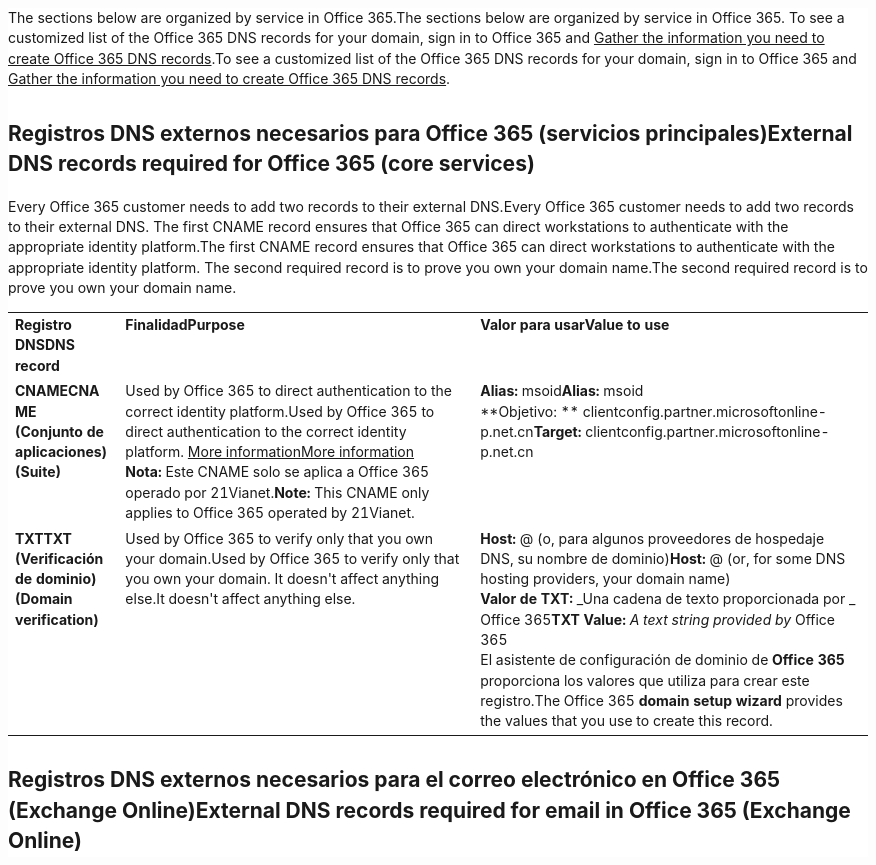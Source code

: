 <span data-ttu-id="a5f62-117">The sections below are organized by service in Office 365.</span><span class="sxs-lookup"><span data-stu-id="a5f62-117">The sections below are organized by service in Office 365.</span></span> <span data-ttu-id="a5f62-118">To see a customized list of the Office 365 DNS records for your domain, sign in to Office 365 and [Gather the information you need to create Office 365 DNS records](https://support.office.com/article/77f90d4a-dc7f-4f09-8972-c1b03ea85a67).</span><span class="sxs-lookup"><span data-stu-id="a5f62-118">To see a customized list of the Office 365 DNS records for your domain, sign in to Office 365 and [Gather the information you need to create Office 365 DNS records](https://support.office.com/article/77f90d4a-dc7f-4f09-8972-c1b03ea85a67).</span></span>
  
## <a name="external-dns-records-required-for-office-365-core-services"></a><span data-ttu-id="a5f62-119">Registros DNS externos necesarios para Office 365 (servicios principales)</span><span class="sxs-lookup"><span data-stu-id="a5f62-119">External DNS records required for Office 365 (core services)</span></span>
<span data-ttu-id="a5f62-120"><a name="BKMK_ReqdCore"> </a></span><span class="sxs-lookup"><span data-stu-id="a5f62-120"><a name="BKMK_ReqdCore"> </a></span></span>

<span data-ttu-id="a5f62-121">Every Office 365 customer needs to add two records to their external DNS.</span><span class="sxs-lookup"><span data-stu-id="a5f62-121">Every Office 365 customer needs to add two records to their external DNS.</span></span> <span data-ttu-id="a5f62-122">The first CNAME record ensures that Office 365 can direct workstations to authenticate with the appropriate identity platform.</span><span class="sxs-lookup"><span data-stu-id="a5f62-122">The first CNAME record ensures that Office 365 can direct workstations to authenticate with the appropriate identity platform.</span></span> <span data-ttu-id="a5f62-123">The second required record is to prove you own your domain name.</span><span class="sxs-lookup"><span data-stu-id="a5f62-123">The second required record is to prove you own your domain name.</span></span>
  
||||
|:-----|:-----|:-----|
|<span data-ttu-id="a5f62-124">**Registro DNS**</span><span class="sxs-lookup"><span data-stu-id="a5f62-124">**DNS record**</span></span> <br/> |<span data-ttu-id="a5f62-125">**Finalidad**</span><span class="sxs-lookup"><span data-stu-id="a5f62-125">**Purpose**</span></span> <br/> |<span data-ttu-id="a5f62-126">**Valor para usar**</span><span class="sxs-lookup"><span data-stu-id="a5f62-126">**Value to use**</span></span> <br/> |
|<span data-ttu-id="a5f62-127">**CNAME**</span><span class="sxs-lookup"><span data-stu-id="a5f62-127">**CNAME**</span></span> <br/> <span data-ttu-id="a5f62-128">**(Conjunto de aplicaciones)**</span><span class="sxs-lookup"><span data-stu-id="a5f62-128">**(Suite)**</span></span> <br/> |<span data-ttu-id="a5f62-129">Used by Office 365 to direct authentication to the correct identity platform.</span><span class="sxs-lookup"><span data-stu-id="a5f62-129">Used by Office 365 to direct authentication to the correct identity platform.</span></span> [<span data-ttu-id="a5f62-130">More information</span><span class="sxs-lookup"><span data-stu-id="a5f62-130">More information</span></span>](https://go.microsoft.com/fwlink/p/?LinkId=322005) <br/> <span data-ttu-id="a5f62-131">**Nota:** Este CNAME solo se aplica a Office 365 operado por 21Vianet.</span><span class="sxs-lookup"><span data-stu-id="a5f62-131">**Note:** This CNAME only applies to Office 365 operated by 21Vianet.</span></span>   |<span data-ttu-id="a5f62-132">**Alias:** msoid</span><span class="sxs-lookup"><span data-stu-id="a5f62-132">**Alias:** msoid</span></span>  <br/> <span data-ttu-id="a5f62-133">\*\*Objetivo: \*\* clientconfig.partner.microsoftonline-p.net.cn</span><span class="sxs-lookup"><span data-stu-id="a5f62-133">**Target:** clientconfig.partner.microsoftonline-p.net.cn</span></span>  <br/> |
|<span data-ttu-id="a5f62-134">**TXT**</span><span class="sxs-lookup"><span data-stu-id="a5f62-134">**TXT**</span></span> <br/> <span data-ttu-id="a5f62-135">**(Verificación de dominio)**</span><span class="sxs-lookup"><span data-stu-id="a5f62-135">**(Domain verification)**</span></span> <br/> |<span data-ttu-id="a5f62-136">Used by Office 365 to verify only that you own your domain.</span><span class="sxs-lookup"><span data-stu-id="a5f62-136">Used by Office 365 to verify only that you own your domain.</span></span> <span data-ttu-id="a5f62-137">It doesn't affect anything else.</span><span class="sxs-lookup"><span data-stu-id="a5f62-137">It doesn't affect anything else.</span></span>  <br/> |<span data-ttu-id="a5f62-138">**Host:** @ (o, para algunos proveedores de hospedaje DNS, su nombre de dominio)</span><span class="sxs-lookup"><span data-stu-id="a5f62-138">**Host:** @ (or, for some DNS hosting providers, your domain name)</span></span>  <br/> <span data-ttu-id="a5f62-139">**Valor de TXT:** _Una cadena de texto proporcionada por _ Office 365</span><span class="sxs-lookup"><span data-stu-id="a5f62-139">**TXT Value:** _A text string provided by_ Office 365</span></span>  <br/> <span data-ttu-id="a5f62-140">El asistente de configuración de dominio de **Office 365** proporciona los valores que utiliza para crear este registro.</span><span class="sxs-lookup"><span data-stu-id="a5f62-140">The Office 365 **domain setup wizard** provides the values that you use to create this record.</span></span>  <br/> |


## <a name="external-dns-records-required-for-email-in-office-365-exchange-online"></a><span data-ttu-id="a5f62-141">Registros DNS externos necesarios para el correo electrónico en Office 365 (Exchange Online)</span><span class="sxs-lookup"><span data-stu-id="a5f62-141">External DNS records required for email in Office 365 (Exchange Online)</span></span>